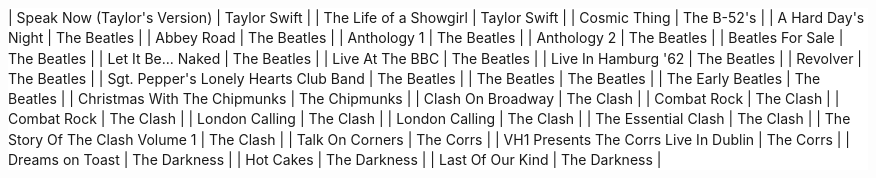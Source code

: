 | Speak Now (Taylor's Version)                                                                                        | Taylor Swift                                                                                |
| The Life of a Showgirl                                                                                              | Taylor Swift                                                                                |
| Cosmic Thing                                                                                                        | The B-52's                                                                                  |
| A Hard Day's Night                                                                                                  | The Beatles                                                                                 |
| Abbey Road                                                                                                          | The Beatles                                                                                 |
| Anthology 1                                                                                                         | The Beatles                                                                                 |
| Anthology 2                                                                                                         | The Beatles                                                                                 |
| Beatles For Sale                                                                                                    | The Beatles                                                                                 |
| Let It Be... Naked                                                                                                  | The Beatles                                                                                 |
| Live At The BBC                                                                                                     | The Beatles                                                                                 |
| Live In Hamburg '62                                                                                                 | The Beatles                                                                                 |
| Revolver                                                                                                            | The Beatles                                                                                 |
| Sgt. Pepper's Lonely Hearts Club Band                                                                               | The Beatles                                                                                 |
| The Beatles                                                                                                         | The Beatles                                                                                 |
| The Early Beatles                                                                                                   | The Beatles                                                                                 |
| Christmas With The Chipmunks                                                                                        | The Chipmunks                                                                               |
| Clash On Broadway                                                                                                   | The Clash                                                                                   |
| Combat Rock                                                                                                         | The Clash                                                                                   |
| Combat Rock                                                                                                         | The Clash                                                                                   |
| London Calling                                                                                                      | The Clash                                                                                   |
| London Calling                                                                                                      | The Clash                                                                                   |
| The Essential Clash                                                                                                 | The Clash                                                                                   |
| The Story Of The Clash Volume 1                                                                                     | The Clash                                                                                   |
| Talk On Corners                                                                                                     | The Corrs                                                                                   |
| VH1 Presents The Corrs Live In Dublin                                                                               | The Corrs                                                                                   |
| Dreams on Toast                                                                                                     | The Darkness                                                                                |
| Hot Cakes                                                                                                           | The Darkness                                                                                |
| Last Of Our Kind                                                                                                    | The Darkness                                                                                |